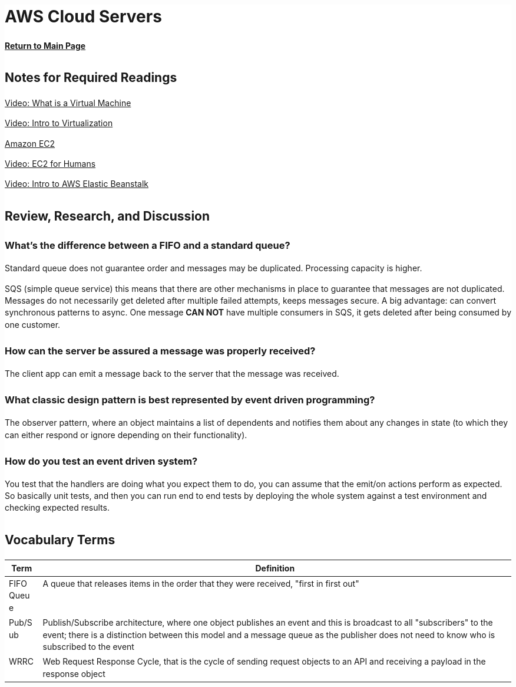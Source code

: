 # AWS Cloud Servers

**[Return to Main Page](https://annethor.github.io/reading-notes/)**

## Notes for Required Readings

[Video: What is a Virtual Machine](#virtual-machine)

[Video: Intro to Virtualization](#intro-to-virtualization)

[Amazon EC2](#amazon-ec2)

[Video: EC2 for Humans](#ec2-for-humans)

[Video: Intro to AWS Elastic Beanstalk](#elastic-beanstalk)


## Review, Research, and Discussion

### What’s the difference between a FIFO and a standard queue?

Standard queue does not guarantee order and messages may be duplicated. Processing capacity is higher.

SQS (simple queue service) this means that there are other mechanisms in place to guarantee that messages are not duplicated. Messages do not necessarily get deleted after multiple failed attempts, keeps messages secure. A big advantage: can convert synchronous patterns to async. One message **CAN NOT** have multiple consumers in SQS, it gets deleted after being consumed by one customer.

### How can the server be assured a message was properly received?

The client app can emit a message back to the server that the message was received.

### What classic design pattern is best represented by event driven programming?

The observer pattern, where an object maintains a list of dependents and notifies them about any changes in state (to which they can either respond or ignore depending on their functionality).

### How do you test an event driven system?

You test that the handlers are doing what you expect them to do, you can assume that the emit/on actions perform as expected. So basically unit tests, and then you can run end to end tests by deploying the whole system against a test environment and checking expected results.

## Vocabulary Terms

Term | Definition
---- | ----------
FIFO Queue | A queue that releases items in the order that they were received, "first in first out"
Pub/Sub | Publish/Subscribe architecture, where one object publishes an event and this is broadcast to all "subscribers" to the event; there is a distinction between this model and a message queue as the publisher does not need to know who is subscribed to the event
WRRC | Web Request Response Cycle, that is the cycle of sending request objects to an API and receiving a payload in the response object
